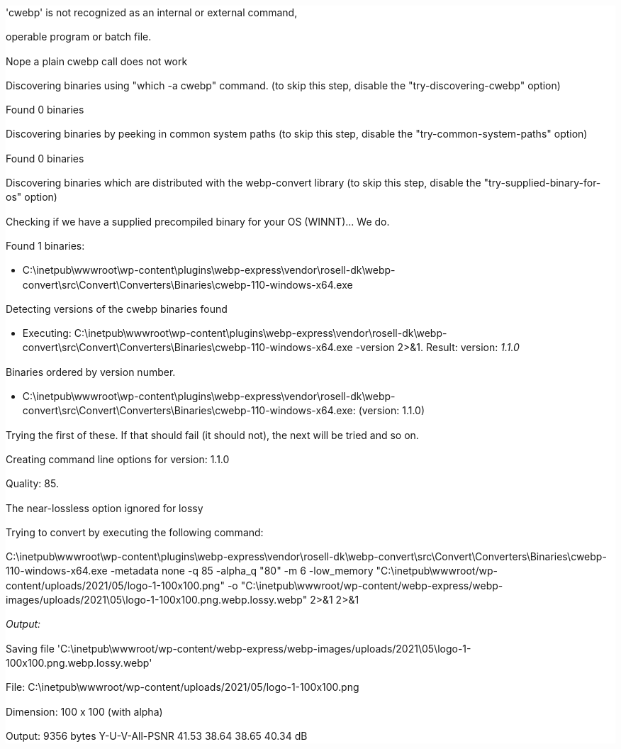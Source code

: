 'cwebp' is not recognized as an internal or external command,

operable program or batch file.


Nope a plain cwebp call does not work

Discovering binaries using "which -a cwebp" command. (to skip this step, disable the "try-discovering-cwebp" option)

Found 0 binaries

Discovering binaries by peeking in common system paths (to skip this step, disable the "try-common-system-paths" option)

Found 0 binaries

Discovering binaries which are distributed with the webp-convert library (to skip this step, disable the "try-supplied-binary-for-os" option)

Checking if we have a supplied precompiled binary for your OS (WINNT)... We do.

Found 1 binaries: 

- C:\inetpub\wwwroot\wp-content\plugins\webp-express\vendor\rosell-dk\webp-convert\src\Convert\Converters\Binaries\cwebp-110-windows-x64.exe

Detecting versions of the cwebp binaries found

- Executing: C:\inetpub\wwwroot\wp-content\plugins\webp-express\vendor\rosell-dk\webp-convert\src\Convert\Converters\Binaries\cwebp-110-windows-x64.exe -version 2>&1. Result: version: *1.1.0*

Binaries ordered by version number.

- C:\inetpub\wwwroot\wp-content\plugins\webp-express\vendor\rosell-dk\webp-convert\src\Convert\Converters\Binaries\cwebp-110-windows-x64.exe: (version: 1.1.0)

Trying the first of these. If that should fail (it should not), the next will be tried and so on.

Creating command line options for version: 1.1.0

Quality: 85. 

The near-lossless option ignored for lossy

Trying to convert by executing the following command:

C:\inetpub\wwwroot\wp-content\plugins\webp-express\vendor\rosell-dk\webp-convert\src\Convert\Converters\Binaries\cwebp-110-windows-x64.exe -metadata none -q 85 -alpha_q "80" -m 6 -low_memory "C:\inetpub\wwwroot/wp-content/uploads/2021/05/logo-1-100x100.png" -o "C:\inetpub\wwwroot/wp-content/webp-express/webp-images/uploads/2021\05\logo-1-100x100.png.webp.lossy.webp" 2>&1 2>&1


*Output:* 

Saving file 'C:\inetpub\wwwroot/wp-content/webp-express/webp-images/uploads/2021\05\logo-1-100x100.png.webp.lossy.webp'

File:      C:\inetpub\wwwroot/wp-content/uploads/2021/05/logo-1-100x100.png

Dimension: 100 x 100 (with alpha)

Output:    9356 bytes Y-U-V-All-PSNR 41.53 38.64 38.65   40.34 dB

